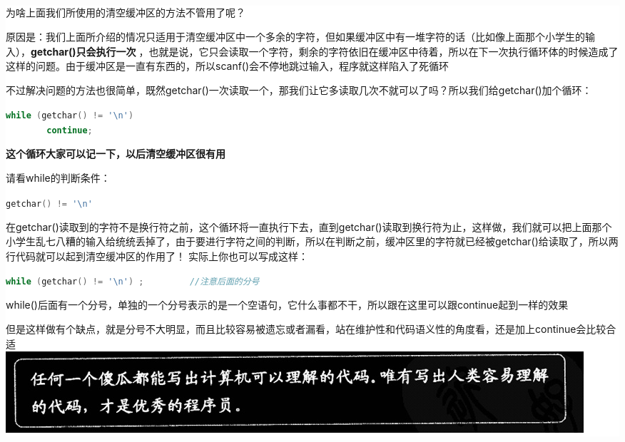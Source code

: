 为啥上面我们所使用的清空缓冲区的方法不管用了呢？  

原因是：我们上面所介绍的情况只适用于清空缓冲区中一个多余的字符，但如果缓冲区中有一堆字符的话（比如像上面那个小学生的输入），**getchar()只会执行一次**  ，也就是说，它只会读取一个字符，剩余的字符依旧在缓冲区中待着，所以在下一次执行循环体的时候造成了这样的问题。由于缓冲区是一直有东西的，所以scanf()会不停地跳过输入，程序就这样陷入了死循环  

不过解决问题的方法也很简单，既然getchar()一次读取一个，那我们让它多读取几次不就可以了吗？所以我们给getchar()加个循环：
```c
while (getchar() != '\n')
		continue;
```
**这个循环大家可以记一下，以后清空缓冲区很有用**

请看while的判断条件：
```c
getchar() != '\n'
```
在getchar()读取到的字符不是换行符之前，这个循环将一直执行下去，直到getchar()读取到换行符为止，这样做，我们就可以把上面那个小学生乱七八糟的输入给统统丢掉了，由于要进行字符之间的判断，所以在判断之前，缓冲区里的字符就已经被getchar()给读取了，所以两行代码就可以起到清空缓冲区的作用了！
实际上你也可以写成这样：
```c
while (getchar() != '\n') ; 		//注意后面的分号
```
while()后面有一个分号，单独的一个分号表示的是一个空语句，它什么事都不干，所以跟在这里可以跟continue起到一样的效果

但是这样做有个缺点，就是分号不大明显，而且比较容易被遗忘或者漏看，站在维护性和代码语义性的角度看，还是加上continue会比较合适  
![06.jpg](https://github.com/SzLeaves/C-Practise/blob/master/keywords_log/pictures/2020_03_27remark/06.jpg)
